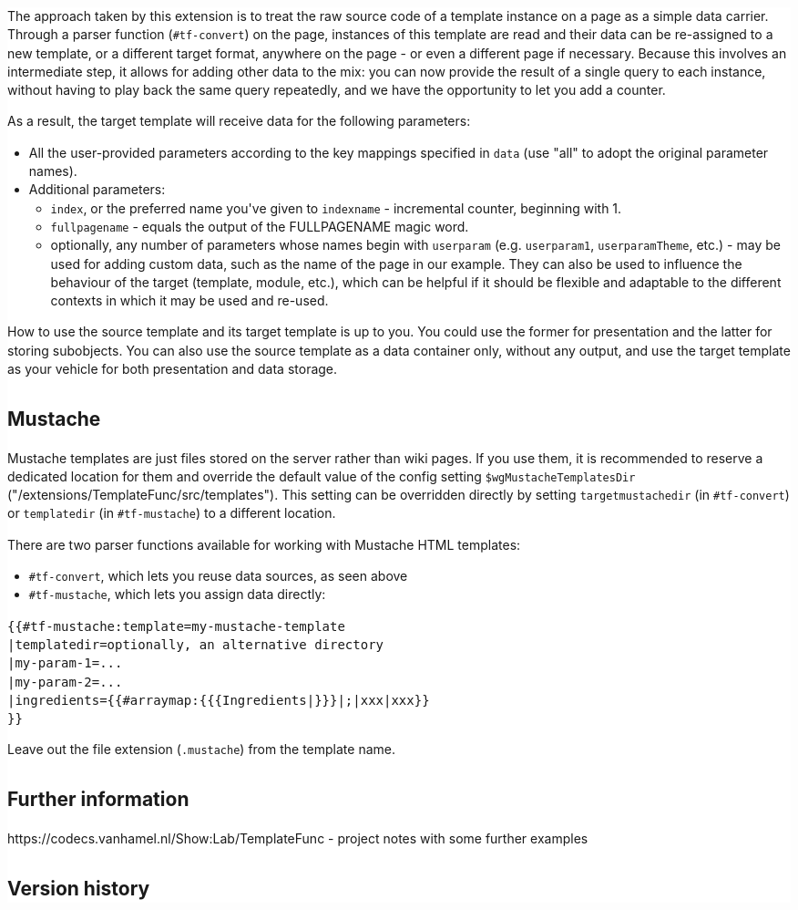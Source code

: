 The approach taken by this extension is to treat the raw source code of a template instance on a page as a simple data carrier. Through a parser function (<code>#tf-convert</code>) on the page, instances of this template are read and their data can be re-assigned to a new template, or a different target format, anywhere on the page - or even a different page if necessary. Because this involves an intermediate step, it allows for adding other data to the mix: you can now provide the result of a single query to each instance, without having to play back the same query repeatedly, and we have the opportunity to let you add a counter.

As a result, the target template will receive data for the following parameters:
- All the user-provided parameters according to the key mappings specified in <code>data</code> (use "all" to adopt the original parameter names).
- Additional parameters:
    - <code>index</code>, or the preferred name you've given to <code>indexname</code> - incremental counter, beginning with 1.
    - <code>fullpagename</code> - equals the output of the FULLPAGENAME magic word.
    - optionally, any number of parameters whose names begin with <code>userparam</code> (e.g. <code>userparam1</code>, <code>userparamTheme</code>, etc.) - may be used for adding custom data, such as the name of the page in our example. They can also be used to influence the behaviour of the target (template, module, etc.), which can be helpful if it should be flexible and adaptable to the different contexts in which it may be used and re-used.

How to use the source template and its target template is up to you. You could use the former for presentation and the latter for storing subobjects. You can also use the source template as a data container only, without any output, and use the target template as your vehicle for both presentation and data storage.

<h2>Mustache</h2>
Mustache templates are just files stored on the server rather than wiki pages. If you use them, it is recommended to reserve a dedicated location for them and override the default value of the config setting <code>$wgMustacheTemplatesDir</code> ("/extensions/TemplateFunc/src/templates"). This setting can be overridden directly by setting <code>targetmustachedir</code> (in <code>#tf-convert</code>) or <code>templatedir</code> (in <code>#tf-mustache</code>) to a different location.

There are two parser functions available for working with Mustache HTML templates:
* <code>#tf-convert</code>, which lets you reuse data sources, as seen above
* <code>#tf-mustache</code>, which lets you assign data directly:

<pre>
{{#tf-mustache:template=my-mustache-template
|templatedir=optionally, an alternative directory
|my-param-1=...
|my-param-2=...
|ingredients={{#arraymap:{{{Ingredients|}}}|;|xxx|xxx}}
}}
</pre>

Leave out the file extension (<code>.mustache</code>) from the template name.

<h2>Further information</h2>
https://codecs.vanhamel.nl/Show:Lab/TemplateFunc - project notes with some further examples

<h2>Version history</h2>
